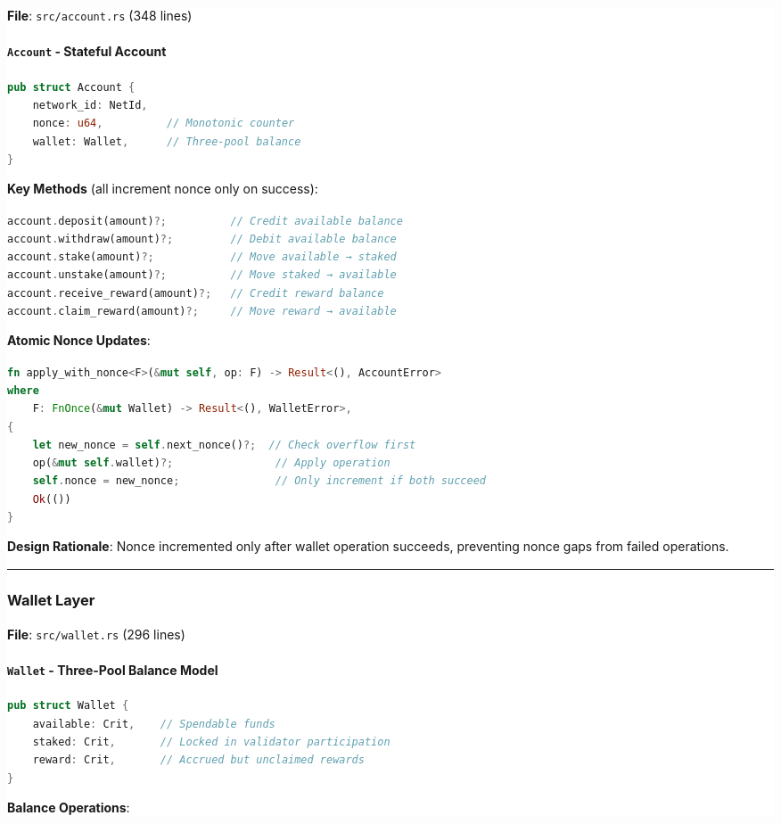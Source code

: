 **File**: `src/account.rs` (348 lines)

#### `Account` - Stateful Account

```rust
pub struct Account {
    network_id: NetId,
    nonce: u64,          // Monotonic counter
    wallet: Wallet,      // Three-pool balance
}
```

**Key Methods** (all increment nonce only on success):

```rust
account.deposit(amount)?;          // Credit available balance
account.withdraw(amount)?;         // Debit available balance
account.stake(amount)?;            // Move available → staked
account.unstake(amount)?;          // Move staked → available
account.receive_reward(amount)?;   // Credit reward balance
account.claim_reward(amount)?;     // Move reward → available
```

**Atomic Nonce Updates**:

```rust
fn apply_with_nonce<F>(&mut self, op: F) -> Result<(), AccountError>
where
    F: FnOnce(&mut Wallet) -> Result<(), WalletError>,
{
    let new_nonce = self.next_nonce()?;  // Check overflow first
    op(&mut self.wallet)?;                // Apply operation
    self.nonce = new_nonce;               // Only increment if both succeed
    Ok(())
}
```

**Design Rationale**: Nonce incremented only after wallet operation succeeds, preventing nonce gaps from failed operations.

---

### Wallet Layer

**File**: `src/wallet.rs` (296 lines)

#### `Wallet` - Three-Pool Balance Model

```rust
pub struct Wallet {
    available: Crit,    // Spendable funds
    staked: Crit,       // Locked in validator participation
    reward: Crit,       // Accrued but unclaimed rewards
}
```

**Balance Operations**:
